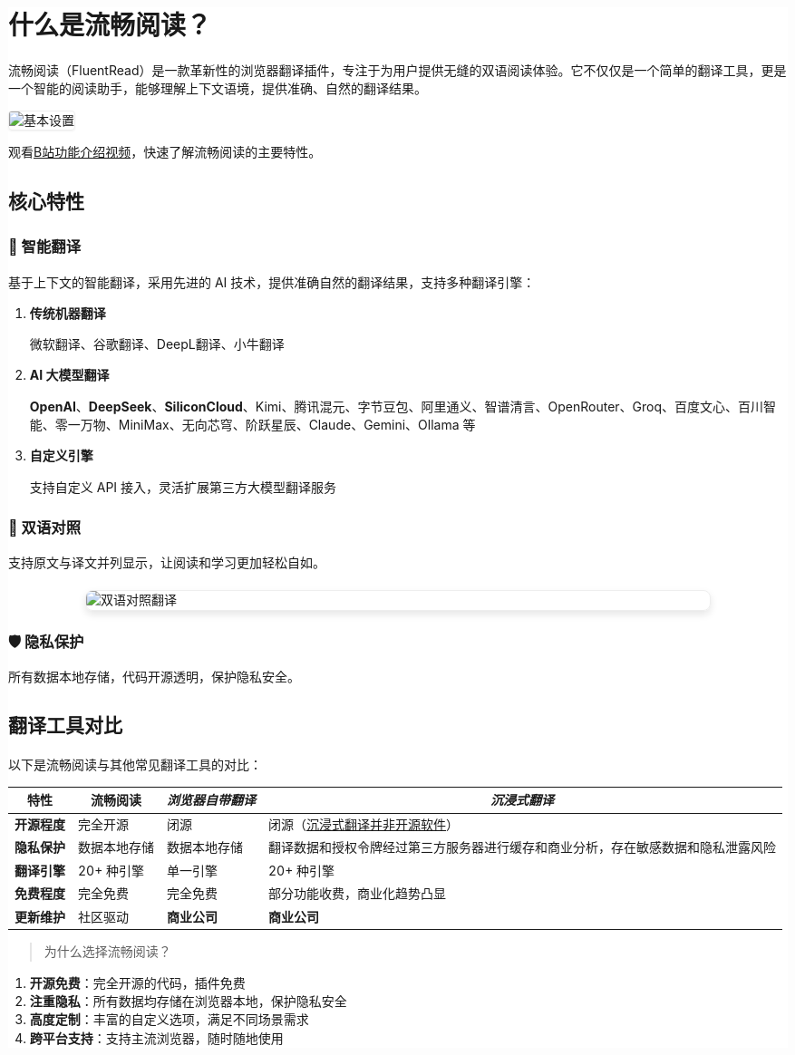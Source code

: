 # 什么是流畅阅读？

流畅阅读（FluentRead）是一款革新性的浏览器翻译插件，专注于为用户提供无缝的双语阅读体验。它不仅仅是一个简单的翻译工具，更是一个智能的阅读助手，能够理解上下文语境，提供准确、自然的翻译结果。

<img src="/basic-config.png" alt="基本设置" style="width: 40%; max-width: 100%;border: 1px solid #eee;border-radius: 4px;box-shadow: 0 1px 2px rgba(0,0,0,0.05);" />

观看[B站功能介绍视频](https://www.bilibili.com/video/BV1ux4y1e73x/)，快速了解流畅阅读的主要特性。

## 核心特性

### 🤖 智能翻译
基于上下文的智能翻译，采用先进的 AI 技术，提供准确自然的翻译结果，支持多种翻译引擎：

1. **传统机器翻译**
    
    微软翻译、谷歌翻译、DeepL翻译、小牛翻译

2. **AI 大模型翻译**
    
    **OpenAI**、**DeepSeek**、**SiliconCloud**、Kimi、腾讯混元、字节豆包、阿里通义、智谱清言、OpenRouter、Groq、百度文心、百川智能、零一万物、MiniMax、无向芯穹、阶跃星辰、Claude、Gemini、Ollama 等

3. **自定义引擎**
    
    支持自定义 API 接入，灵活扩展第三方大模型翻译服务

### 🎯 双语对照
支持原文与译文并列显示，让阅读和学习更加轻松自如。

<img src="/style/blue-wave-style.png" alt="双语对照翻译" style="width: 80%; max-width: 100%; display: block; margin: 20px auto; border: 1px solid #eee; border-radius: 8px; box-shadow: 0 4px 8px rgba(0,0,0,0.1);" />


### 🛡️ 隐私保护
所有数据本地存储，代码开源透明，保护隐私安全。

## 翻译工具对比

以下是流畅阅读与其他常见翻译工具的对比：

| 特性 | 流畅阅读 | *浏览器自带翻译* | *沉浸式翻译* |
|------|---------|--------------|------------|
| **开源程度** | 完全开源 | 闭源 | 闭源（[沉浸式翻译并非开源软件](https://github.com/immersive-translate/immersive-translate)） |
| **隐私保护** | 数据本地存储 | 数据本地存储 | 翻译数据和授权令牌经过第三方服务器进行缓存和商业分析，存在敏感数据和隐私泄露风险 |
| **翻译引擎** | 20+ 种引擎 | 单一引擎 | 20+ 种引擎 |
| **免费程度** | 完全免费 | 完全免费 | 部分功能收费，商业化趋势凸显 |
| **更新维护** | 社区驱动 | **商业公司** | **商业公司** |

> 为什么选择流畅阅读？

1. **开源免费**：完全开源的代码，插件免费
2. **注重隐私**：所有数据均存储在浏览器本地，保护隐私安全
3. **高度定制**：丰富的自定义选项，满足不同场景需求
4. **跨平台支持**：支持主流浏览器，随时随地使用
